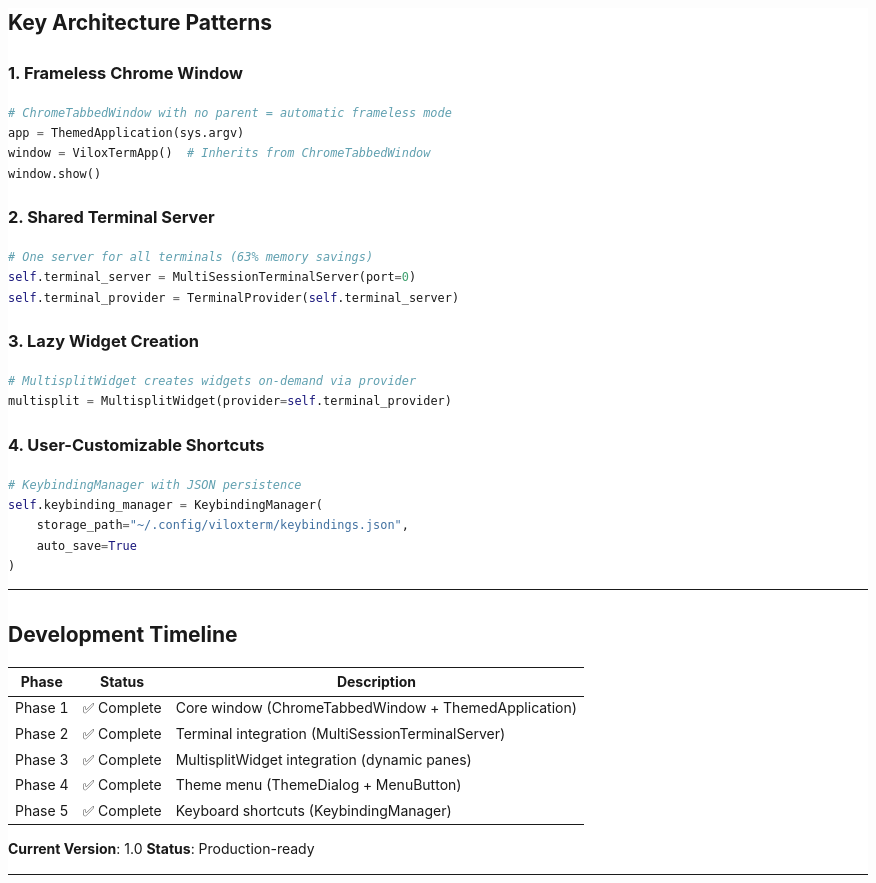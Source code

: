 
## Key Architecture Patterns

### 1. Frameless Chrome Window
```python
# ChromeTabbedWindow with no parent = automatic frameless mode
app = ThemedApplication(sys.argv)
window = ViloxTermApp()  # Inherits from ChromeTabbedWindow
window.show()
```

### 2. Shared Terminal Server
```python
# One server for all terminals (63% memory savings)
self.terminal_server = MultiSessionTerminalServer(port=0)
self.terminal_provider = TerminalProvider(self.terminal_server)
```

### 3. Lazy Widget Creation
```python
# MultisplitWidget creates widgets on-demand via provider
multisplit = MultisplitWidget(provider=self.terminal_provider)
```

### 4. User-Customizable Shortcuts
```python
# KeybindingManager with JSON persistence
self.keybinding_manager = KeybindingManager(
    storage_path="~/.config/viloxterm/keybindings.json",
    auto_save=True
)
```

---

## Development Timeline

| Phase | Status | Description |
|-------|--------|-------------|
| Phase 1 | ✅ Complete | Core window (ChromeTabbedWindow + ThemedApplication) |
| Phase 2 | ✅ Complete | Terminal integration (MultiSessionTerminalServer) |
| Phase 3 | ✅ Complete | MultisplitWidget integration (dynamic panes) |
| Phase 4 | ✅ Complete | Theme menu (ThemeDialog + MenuButton) |
| Phase 5 | ✅ Complete | Keyboard shortcuts (KeybindingManager) |

**Current Version**: 1.0
**Status**: Production-ready

---
